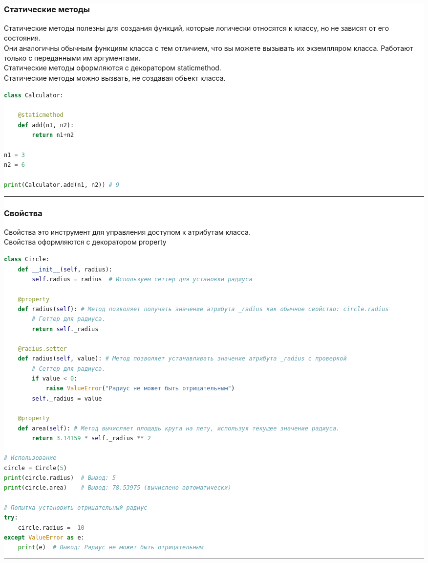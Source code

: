 
### Статические методы

Статические методы полезны для создания функций, которые логически относятся к классу, но не зависят от его состояния.  
Они аналогичны обычным функциям класса с тем отличием, что вы можете вызывать их экземпляром класса. Работают только с переданными им аргументами.  
Статические методы оформляются с декоратором staticmethod.  
Статические методы можно вызвать, не создавая объект класса.

```python
class Calculator:
    
    @staticmethod
    def add(n1, n2):
        return n1+n2
        
n1 = 3
n2 = 6

print(Calculator.add(n1, n2)) # 9
```

---

### Свойства

Свойства это инструмент для управления доступом к атрибутам класса.  
Свойства оформляются с декоратором property  

```python
class Circle:
    def __init__(self, radius):
        self.radius = radius  # Используем сеттер для установки радиуса

    @property
    def radius(self): # Метод позволяет получать значение атрибута _radius как обычное свойство: circle.radius
        # Геттер для радиуса.
        return self._radius

    @radius.setter
    def radius(self, value): # Метод позволяет устанавливать значение атрибута _radius с проверкой
        # Сеттер для радиуса.
        if value < 0:
            raise ValueError("Радиус не может быть отрицательным")
        self._radius = value

    @property
    def area(self): # Метод вычисляет площадь круга на лету, используя текущее значение радиуса.
        return 3.14159 * self._radius ** 2

# Использование
circle = Circle(5)
print(circle.radius)  # Вывод: 5
print(circle.area)    # Вывод: 78.53975 (вычислено автоматически)

# Попытка установить отрицательный радиус
try:
    circle.radius = -10
except ValueError as e:
    print(e)  # Вывод: Радиус не может быть отрицательным
```

---